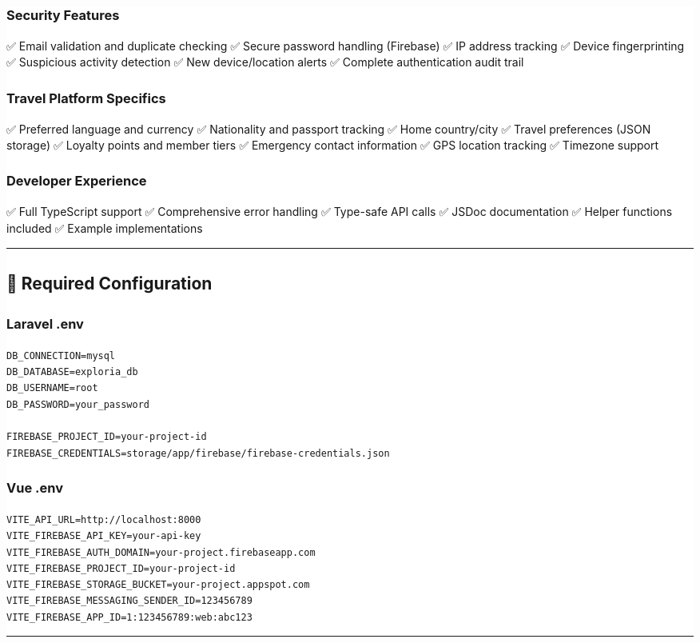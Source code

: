 ### Security Features
✅ Email validation and duplicate checking
✅ Secure password handling (Firebase)
✅ IP address tracking
✅ Device fingerprinting
✅ Suspicious activity detection
✅ New device/location alerts
✅ Complete authentication audit trail

### Travel Platform Specifics
✅ Preferred language and currency
✅ Nationality and passport tracking
✅ Home country/city
✅ Travel preferences (JSON storage)
✅ Loyalty points and member tiers
✅ Emergency contact information
✅ GPS location tracking
✅ Timezone support

### Developer Experience
✅ Full TypeScript support
✅ Comprehensive error handling
✅ Type-safe API calls
✅ JSDoc documentation
✅ Helper functions included
✅ Example implementations

---

## 🔑 Required Configuration

### Laravel .env
```env
DB_CONNECTION=mysql
DB_DATABASE=exploria_db
DB_USERNAME=root
DB_PASSWORD=your_password

FIREBASE_PROJECT_ID=your-project-id
FIREBASE_CREDENTIALS=storage/app/firebase/firebase-credentials.json
```

### Vue .env
```env
VITE_API_URL=http://localhost:8000
VITE_FIREBASE_API_KEY=your-api-key
VITE_FIREBASE_AUTH_DOMAIN=your-project.firebaseapp.com
VITE_FIREBASE_PROJECT_ID=your-project-id
VITE_FIREBASE_STORAGE_BUCKET=your-project.appspot.com
VITE_FIREBASE_MESSAGING_SENDER_ID=123456789
VITE_FIREBASE_APP_ID=1:123456789:web:abc123
```

---